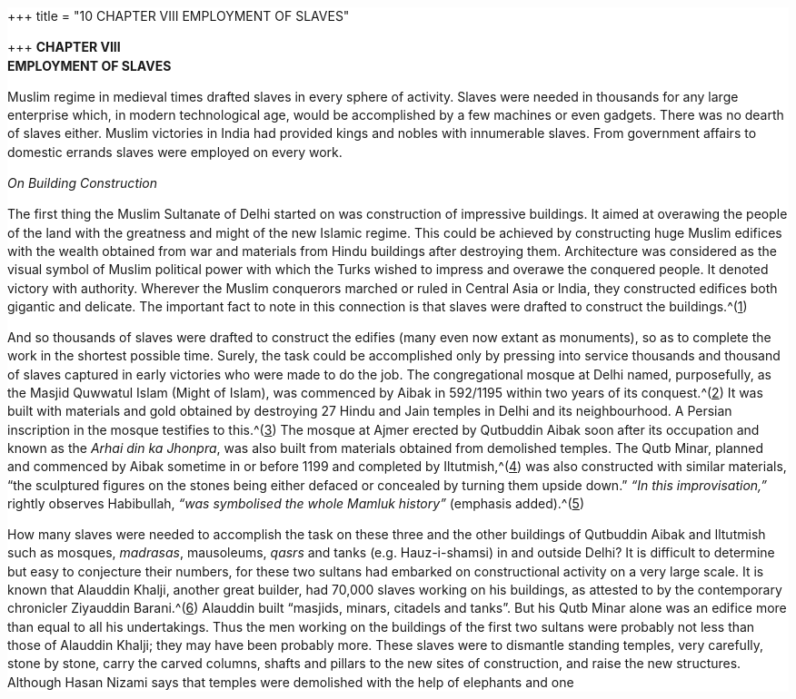 +++
title = "10 CHAPTER VIII EMPLOYMENT OF SLAVES"

+++
**CHAPTER VIII**  
**EMPLOYMENT OF SLAVES**

Muslim regime in medieval times drafted slaves in every sphere of
activity. Slaves were needed in thousands for any large enterprise
which, in modern technological age, would be accomplished by a few
machines or even gadgets. There was no dearth of slaves either. Muslim
victories in India had provided kings and nobles with innumerable
slaves. From government affairs to domestic errands slaves were employed
on every work.

*On Building Construction*

The first thing the Muslim Sultanate of Delhi started on was
construction of impressive buildings. It aimed at overawing the people
of the land with the greatness and might of the new Islamic regime. This
could be achieved by constructing huge Muslim edifices with the wealth
obtained from war and materials from Hindu buildings after destroying
them. Architecture was considered as the visual symbol of Muslim
political power with which the Turks wished to impress and overawe the
conquered people. It denoted victory with authority. Wherever the Muslim
conquerors marched or ruled in Central Asia or India, they constructed
edifices both gigantic and delicate. The important fact to note in this
connection is that slaves were drafted to construct the
buildings.^([1](#1))

And so thousands of slaves were drafted to construct the edifies (many
even now extant as monuments), so as to complete the work in the
shortest possible time. Surely, the task could be accomplished only by
pressing into service thousands and thousand of slaves captured in early
victories who were made to do the job. The congregational mosque at
Delhi named, purposefully, as the Masjid Quwwatul Islam (Might of
Islam), was commenced by Aibak in 592/1195 within two years of its
conquest.^([2](#2)) It was built with materials and gold obtained by
destroying 27 Hindu and Jain temples in Delhi and its neighbourhood. A
Persian inscription in the mosque testifies to this.^([3](#3)) The
mosque at Ajmer erected by Qutbuddin Aibak soon after its occupation and
known as the *Arhai din ka Jhonpra*, was also built from materials
obtained from demolished temples. The Qutb Minar, planned and commenced
by Aibak sometime in or before 1199 and completed by
Iltutmish,^([4](#4)) was also constructed with similar materials, “the
sculptured figures on the stones being either defaced or concealed by
turning them upside down.” *“In this improvisation,”* rightly observes
Habibullah, *“was symbolised the whole Mamluk history”* (emphasis
added).^([5](#5))

How many slaves were needed to accomplish the task on these three and
the other buildings of Qutbuddin Aibak and Iltutmish such as mosques,
*madrasas*, mausoleums, *qasrs* and tanks (e.g. Hauz-i-shamsi) in and
outside Delhi?  It is difficult to determine but easy to conjecture
their numbers, for these two sultans had embarked on constructional
activity on a very large scale. It is known that Alauddin Khalji,
another great builder, had 70,000 slaves working on his buildings, as
attested to by the contemporary chronicler Ziyauddin Barani.^([6](#6))
Alauddin built “masjids, minars, citadels and tanks”. But his Qutb Minar
alone was an edifice more than equal to all his undertakings. Thus the
men working on the buildings of the first two sultans were probably not
less than those of Alauddin Khalji; they may have been probably more.
These slaves were to dismantle standing temples, very carefully, stone
by stone, carry the carved columns, shafts and pillars to the new sites
of construction, and raise the new structures. Although Hasan Nizami
says that temples were demolished with the help of elephants and one
